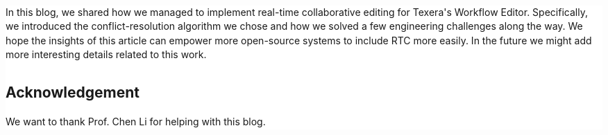 In this blog, we shared how we managed to implement real-time collaborative editing for Texera's Workflow Editor. Specifically, we introduced the conflict-resolution algorithm we chose and how we solved a few engineering challenges along the way. We hope the insights of this article can empower more open-source systems to include RTC more easily. In the future we might add more interesting details related to this work.

## Acknowledgement

We want to thank Prof. Chen Li for helping with this blog.
